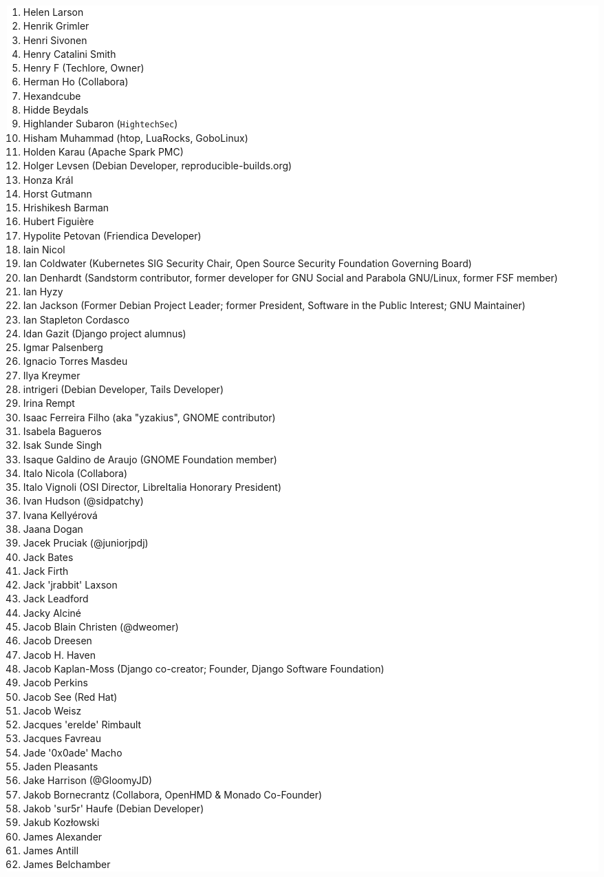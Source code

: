 1. Helen Larson
1. Henrik Grimler
1. Henri Sivonen
1. Henry Catalini Smith
1. Henry F (Techlore, Owner)
1. Herman Ho (Collabora)
1. Hexandcube
1. Hidde Beydals
1. Highlander Subaron (`HightechSec`)
1. Hisham Muhammad (htop, LuaRocks, GoboLinux)
1. Holden Karau (Apache Spark PMC)
1. Holger Levsen (Debian Developer, reproducible-builds.org)
1. Honza Král
1. Horst Gutmann
1. Hrishikesh Barman
1. Hubert Figuière
1. Hypolite Petovan (Friendica Developer)
1. Iain Nicol
1. Ian Coldwater (Kubernetes SIG Security Chair, Open Source Security Foundation Governing Board)
1. Ian Denhardt (Sandstorm contributor, former developer for GNU Social and Parabola GNU/Linux, former FSF member)
1. Ian Hyzy
1. Ian Jackson (Former Debian Project Leader; former President, Software in the Public Interest; GNU Maintainer)
1. Ian Stapleton Cordasco
1. Idan Gazit (Django project alumnus)
1. Igmar Palsenberg
1. Ignacio Torres Masdeu
1. Ilya Kreymer
1. intrigeri (Debian Developer, Tails Developer)
1. Irina Rempt
1. Isaac Ferreira Filho (aka "yzakius", GNOME contributor)
1. Isabela Bagueros
1. Isak Sunde Singh
1. Isaque Galdino de Araujo (GNOME Foundation member)
1. Italo Nicola (Collabora)
1. Italo Vignoli (OSI Director, LibreItalia Honorary President)
1. Ivan Hudson (@sidpatchy)
1. Ivana Kellyérová
1. Jaana Dogan
1. Jacek Pruciak (@juniorjpdj)
1. Jack Bates
1. Jack Firth
1. Jack 'jrabbit' Laxson
1. Jack Leadford
1. Jacky Alciné
1. Jacob Blain Christen (@dweomer)
1. Jacob Dreesen
1. Jacob H. Haven
1. Jacob Kaplan-Moss (Django co-creator; Founder, Django Software Foundation)
1. Jacob Perkins
1. Jacob See (Red Hat)
1. Jacob Weisz
1. Jacques 'erelde' Rimbault
1. Jacques Favreau
1. Jade '0x0ade' Macho
1. Jaden Pleasants
1. Jake Harrison (@GloomyJD)
1. Jakob Bornecrantz (Collabora, OpenHMD & Monado Co-Founder)
1. Jakob 'sur5r' Haufe (Debian Developer)
1. Jakub Kozłowski
1. James Alexander
1. James Antill
1. James Belchamber